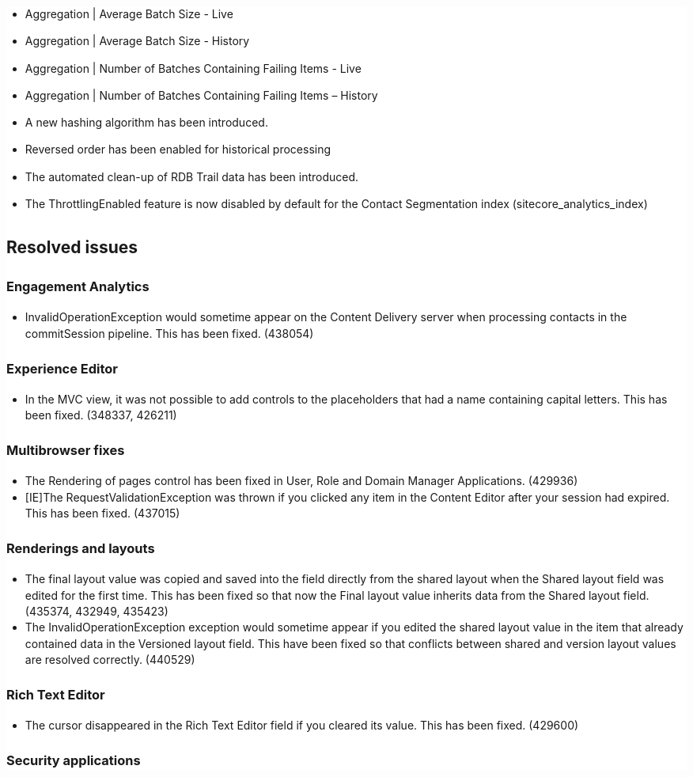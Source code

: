 -   Aggregation | Average Batch Size - Live
    
-   Aggregation | Average Batch Size - History
    
-   Aggregation | Number of Batches Containing Failing Items - Live
    
-   Aggregation | Number of Batches Containing Failing Items – History
    

-   A new hashing algorithm has been introduced.
    
-   Reversed order has been enabled for historical processing
    
-   The automated clean-up of RDB Trail data has been introduced.
    
-   The ThrottlingEnabled feature is now disabled by default for the Contact Segmentation index (sitecore_analytics_index)
    

## Resolved issues

### Engagement Analytics 

-   InvalidOperationException would sometime appear on the Content Delivery server when processing contacts in the commitSession pipeline. This has been fixed. (438054)
    

### Experience Editor

-   In the MVC view, it was not possible to add controls to the placeholders that had a name containing capital letters. This has been fixed. (348337, 426211)
    

### Multibrowser fixes

-   The Rendering of pages control has been fixed in User, Role and Domain Manager Applications. (429936)
-   [IE]The RequestValidationException was thrown if you clicked any item in the Content Editor after your session had expired. This has been fixed. (437015)

### Renderings and layouts

-   The final layout value was copied and saved into the field directly from the shared layout when the Shared layout field was edited for the first time. This has been fixed so that now the Final layout value inherits data from the Shared layout field. (435374, 432949, 435423)
-   The InvalidOperationException exception would sometime appear if you edited the shared layout value in the item that already contained data in the Versioned layout field. This have been fixed so that conflicts between shared and version layout values are resolved correctly. (440529)

### Rich Text Editor

-   The cursor disappeared in the Rich Text Editor field if you cleared its value. This has been fixed. (429600)
    

### Security applications
